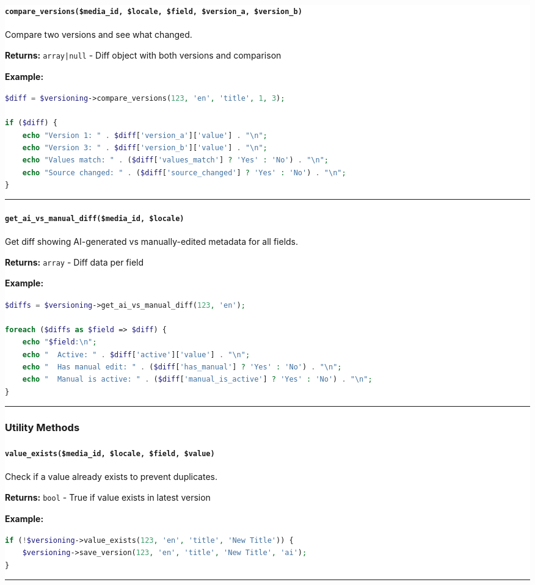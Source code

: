 #### `compare_versions($media_id, $locale, $field, $version_a, $version_b)`

Compare two versions and see what changed.

**Returns:** `array|null` - Diff object with both versions and comparison

**Example:**
```php
$diff = $versioning->compare_versions(123, 'en', 'title', 1, 3);

if ($diff) {
    echo "Version 1: " . $diff['version_a']['value'] . "\n";
    echo "Version 3: " . $diff['version_b']['value'] . "\n";
    echo "Values match: " . ($diff['values_match'] ? 'Yes' : 'No') . "\n";
    echo "Source changed: " . ($diff['source_changed'] ? 'Yes' : 'No') . "\n";
}
```

---

#### `get_ai_vs_manual_diff($media_id, $locale)`

Get diff showing AI-generated vs manually-edited metadata for all fields.

**Returns:** `array` - Diff data per field

**Example:**
```php
$diffs = $versioning->get_ai_vs_manual_diff(123, 'en');

foreach ($diffs as $field => $diff) {
    echo "$field:\n";
    echo "  Active: " . $diff['active']['value'] . "\n";
    echo "  Has manual edit: " . ($diff['has_manual'] ? 'Yes' : 'No') . "\n";
    echo "  Manual is active: " . ($diff['manual_is_active'] ? 'Yes' : 'No') . "\n";
}
```

---

### Utility Methods

#### `value_exists($media_id, $locale, $field, $value)`

Check if a value already exists to prevent duplicates.

**Returns:** `bool` - True if value exists in latest version

**Example:**
```php
if (!$versioning->value_exists(123, 'en', 'title', 'New Title')) {
    $versioning->save_version(123, 'en', 'title', 'New Title', 'ai');
}
```

---
